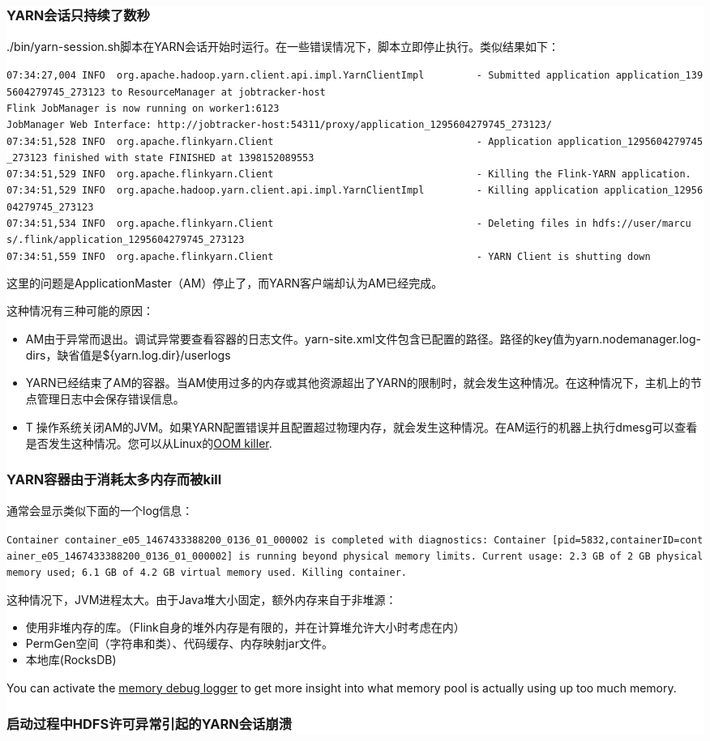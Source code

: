 ### YARN会话只持续了数秒

./bin/yarn-session.sh脚本在YARN会话开始时运行。在一些错误情况下，脚本立即停止执行。类似结果如下：

~~~
07:34:27,004 INFO  org.apache.hadoop.yarn.client.api.impl.YarnClientImpl         - Submitted application application_1395604279745_273123 to ResourceManager at jobtracker-host
Flink JobManager is now running on worker1:6123
JobManager Web Interface: http://jobtracker-host:54311/proxy/application_1295604279745_273123/
07:34:51,528 INFO  org.apache.flinkyarn.Client                                   - Application application_1295604279745_273123 finished with state FINISHED at 1398152089553
07:34:51,529 INFO  org.apache.flinkyarn.Client                                   - Killing the Flink-YARN application.
07:34:51,529 INFO  org.apache.hadoop.yarn.client.api.impl.YarnClientImpl         - Killing application application_1295604279745_273123
07:34:51,534 INFO  org.apache.flinkyarn.Client                                   - Deleting files in hdfs://user/marcus/.flink/application_1295604279745_273123
07:34:51,559 INFO  org.apache.flinkyarn.Client                                   - YARN Client is shutting down
~~~

这里的问题是ApplicationMaster（AM）停止了，而YARN客户端却认为AM已经完成。

这种情况有三种可能的原因：

- AM由于异常而退出。调试异常要查看容器的日志文件。yarn-site.xml文件包含已配置的路径。路径的key值为yarn.nodemanager.log-dirs，缺省值是${yarn.log.dir}/userlogs

- YARN已经结束了AM的容器。当AM使用过多的内存或其他资源超出了YARN的限制时，就会发生这种情况。在这种情况下，主机上的节点管理日志中会保存错误信息。

- T	操作系统关闭AM的JVM。如果YARN配置错误并且配置超过物理内存，就会发生这种情况。在AM运行的机器上执行dmesg可以查看是否发生这种情况。您可以从Linux的[OOM killer](http://linux-mm.org/OOM_Killer).

###  YARN容器由于消耗太多内存而被kill

通常会显示类似下面的一个log信息：

~~~
Container container_e05_1467433388200_0136_01_000002 is completed with diagnostics: Container [pid=5832,containerID=container_e05_1467433388200_0136_01_000002] is running beyond physical memory limits. Current usage: 2.3 GB of 2 GB physical memory used; 6.1 GB of 4.2 GB virtual memory used. Killing container.
~~~

这种情况下，JVM进程太大。由于Java堆大小固定，额外内存来自于非堆源：

  - 使用非堆内存的库。（Flink自身的堆外内存是有限的，并在计算堆允许大小时考虑在内）
  - PermGen空间（字符串和类）、代码缓存、内存映射jar文件。
  - 本地库(RocksDB)

You can activate the [memory debug logger](https://ci.apache.org/projects/flink/flink-docs-release-1.0/setup/config.html#memory-and-performance-debugging) to get more insight into what memory pool is actually using up too much memory.


### 启动过程中HDFS许可异常引起的YARN会话崩溃
